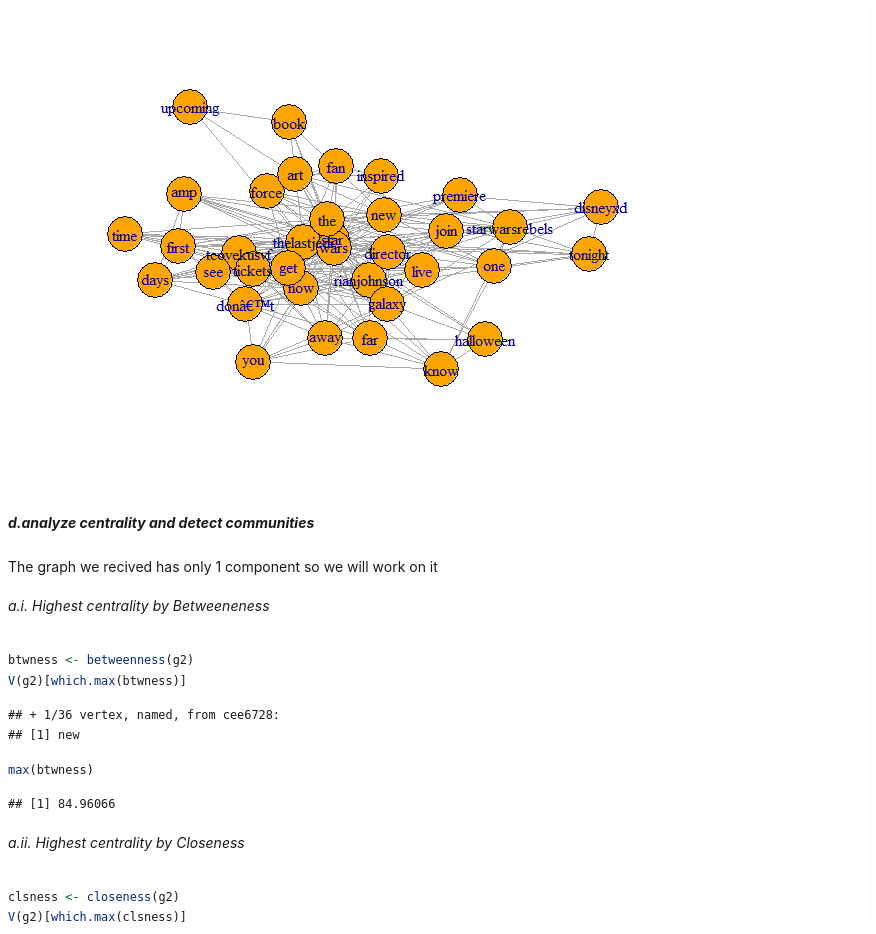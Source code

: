 ![](README_files/figure-markdown_github/unnamed-chunk-18-1.png)

##### d.analyze centrality and detect communities

The graph we recived has only 1 component so we will work on it

###### a.i. Highest centrality by Betweeneness

``` r
btwness <- betweenness(g2)
V(g2)[which.max(btwness)]
```

    ## + 1/36 vertex, named, from cee6728:
    ## [1] new

``` r
max(btwness)
```

    ## [1] 84.96066

###### a.ii. Highest centrality by Closeness

``` r
clsness <- closeness(g2) 
V(g2)[which.max(clsness)]
```

